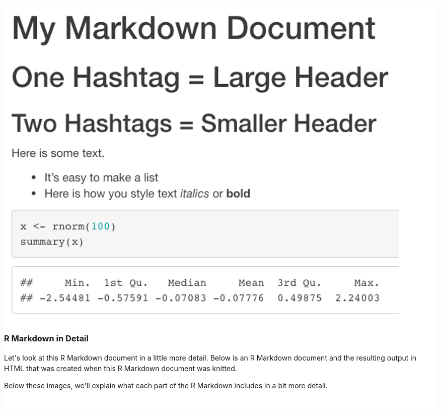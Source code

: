 ![Result of knitting, the start of an html document with headers and code](media/rendered_markdown.png)
</div>
</div>

### R Markdown in Detail

Let's look at this R Markdown document in a little more detail.  Below is an R Markdown document and the resulting output in HTML that was created when this R Markdown document was knitted.

Below these images, we'll explain what each part of the R Markdown includes in a bit more detail.

<div style = "align-items: center; display: flex;">
<div style = "margin: 1rem; max-width: 50%; float:left;">